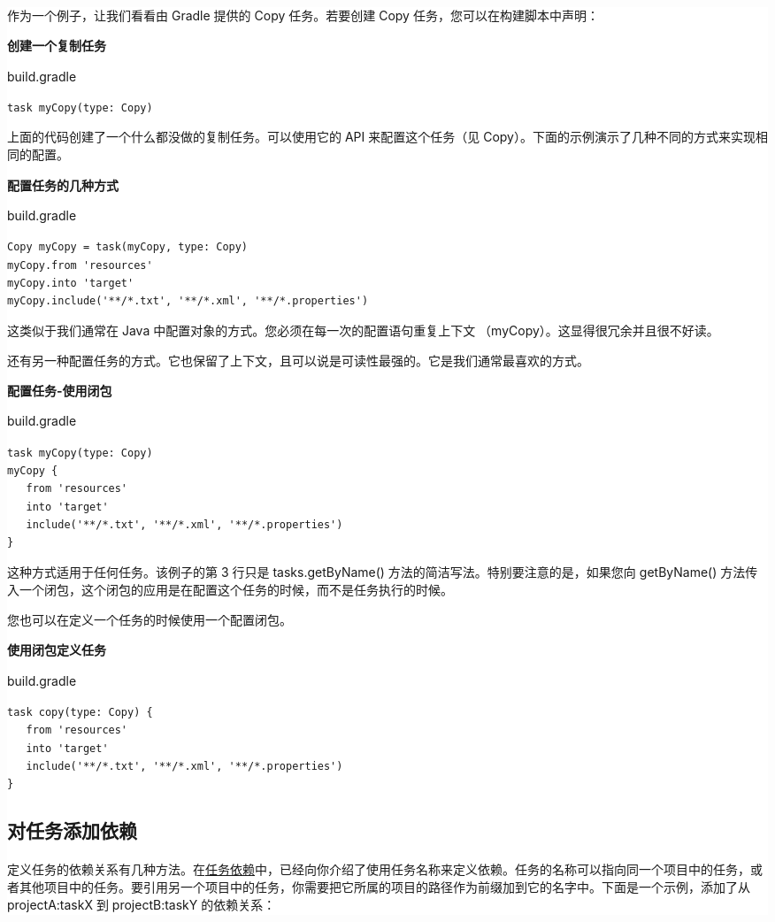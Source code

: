 作为一个例子，让我们看看由 Gradle 提供的 Copy 任务。若要创建 Copy 任务，您可以在构建脚本中声明：

**创建一个复制任务**

build.gradle  
  
```
task myCopy(type: Copy)  
```  

上面的代码创建了一个什么都没做的复制任务。可以使用它的 API 来配置这个任务（见 Copy）。下面的示例演示了几种不同的方式来实现相同的配置。

**配置任务的几种方式**

build.gradle  
  
```
Copy myCopy = task(myCopy, type: Copy)
myCopy.from 'resources'
myCopy.into 'target'
myCopy.include('**/*.txt', '**/*.xml', '**/*.properties')  
```  

这类似于我们通常在 Java 中配置对象的方式。您必须在每一次的配置语句重复上下文 （myCopy）。这显得很冗余并且很不好读。

还有另一种配置任务的方式。它也保留了上下文，且可以说是可读性最强的。它是我们通常最喜欢的方式。

**配置任务-使用闭包**

build.gradle  
  
```
task myCopy(type: Copy)
myCopy {
   from 'resources'
   into 'target'
   include('**/*.txt', '**/*.xml', '**/*.properties')
}  
```  

这种方式适用于任何任务。该例子的第 3 行只是 tasks.getByName() 方法的简洁写法。特别要注意的是，如果您向 getByName() 方法传入一个闭包，这个闭包的应用是在配置这个任务的时候，而不是任务执行的时候。

您也可以在定义一个任务的时候使用一个配置闭包。

**使用闭包定义任务**

build.gradle  
  
```
task copy(type: Copy) {
   from 'resources'
   into 'target'
   include('**/*.txt', '**/*.xml', '**/*.properties')
}  
```  

## 对任务添加依赖  

定义任务的依赖关系有几种方法。在[任务依赖](dependency-management-basics.md)中，已经向你介绍了使用任务名称来定义依赖。任务的名称可以指向同一个项目中的任务，或者其他项目中的任务。要引用另一个项目中的任务，你需要把它所属的项目的路径作为前缀加到它的名字中。下面是一个示例，添加了从 projectA:taskX 到 projectB:taskY 的依赖关系：
